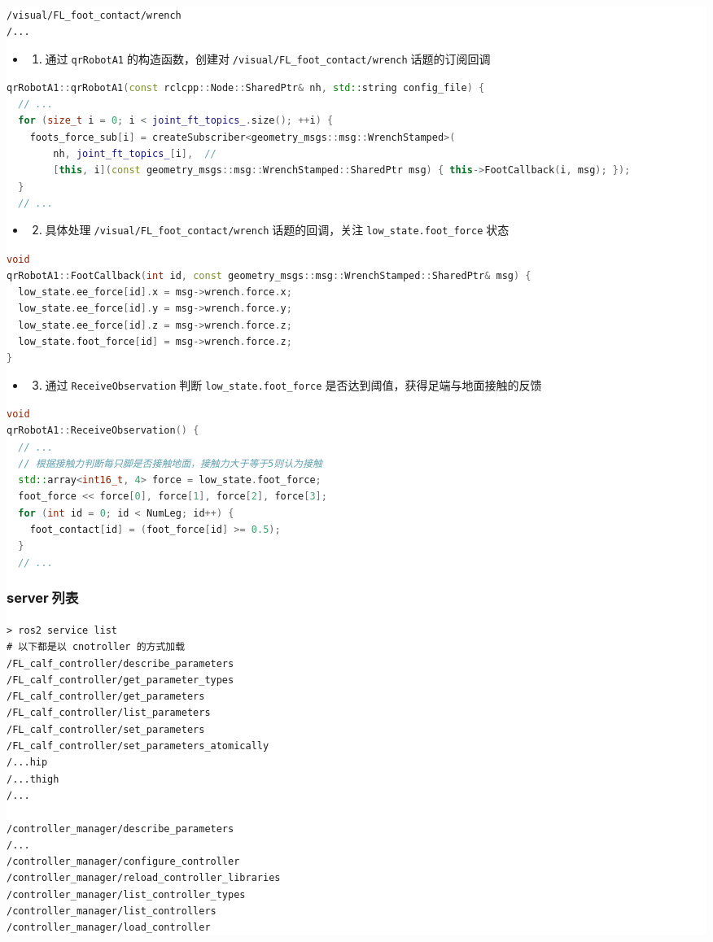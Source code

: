 ```shell
/visual/FL_foot_contact/wrench
/...
```

- 1. 通过 `qrRobotA1` 的构造函数，创建对 `/visual/FL_foot_contact/wrench` 话题的订阅回调

```cpp
qrRobotA1::qrRobotA1(const rclcpp::Node::SharedPtr& nh, std::string config_file) {
  // ...
  for (size_t i = 0; i < joint_ft_topics_.size(); ++i) {
    foots_force_sub[i] = createSubscriber<geometry_msgs::msg::WrenchStamped>(
        nh, joint_ft_topics_[i],  //
        [this, i](const geometry_msgs::msg::WrenchStamped::SharedPtr msg) { this->FootCallback(i, msg); });
  }
  // ...
```

- 2. 具体处理 `/visual/FL_foot_contact/wrench` 话题的回调，关注 `low_state.foot_force` 状态

```cpp
void
qrRobotA1::FootCallback(int id, const geometry_msgs::msg::WrenchStamped::SharedPtr& msg) {
  low_state.ee_force[id].x = msg->wrench.force.x;
  low_state.ee_force[id].y = msg->wrench.force.y;
  low_state.ee_force[id].z = msg->wrench.force.z;
  low_state.foot_force[id] = msg->wrench.force.z;
}
```

- 3. 通过 `ReceiveObservation` 判断 `low_state.foot_force` 是否达到阈值，获得足端与地面接触的反馈

```cpp
void
qrRobotA1::ReceiveObservation() {
  // ...
  // 根据接触力判断每只脚是否接触地面，接触力大于等于5则认为接触
  std::array<int16_t, 4> force = low_state.foot_force;
  foot_force << force[0], force[1], force[2], force[3];
  for (int id = 0; id < NumLeg; id++) {
    foot_contact[id] = (foot_force[id] >= 0.5);
  }
  // ...
```

### server 列表

```shell
> ros2 service list
# 以下都是以 cnotroller 的方式加载
/FL_calf_controller/describe_parameters
/FL_calf_controller/get_parameter_types
/FL_calf_controller/get_parameters
/FL_calf_controller/list_parameters
/FL_calf_controller/set_parameters
/FL_calf_controller/set_parameters_atomically
/...hip
/...thigh
/...

/controller_manager/describe_parameters
/...
/controller_manager/configure_controller
/controller_manager/reload_controller_libraries
/controller_manager/list_controller_types
/controller_manager/list_controllers
/controller_manager/load_controller
```